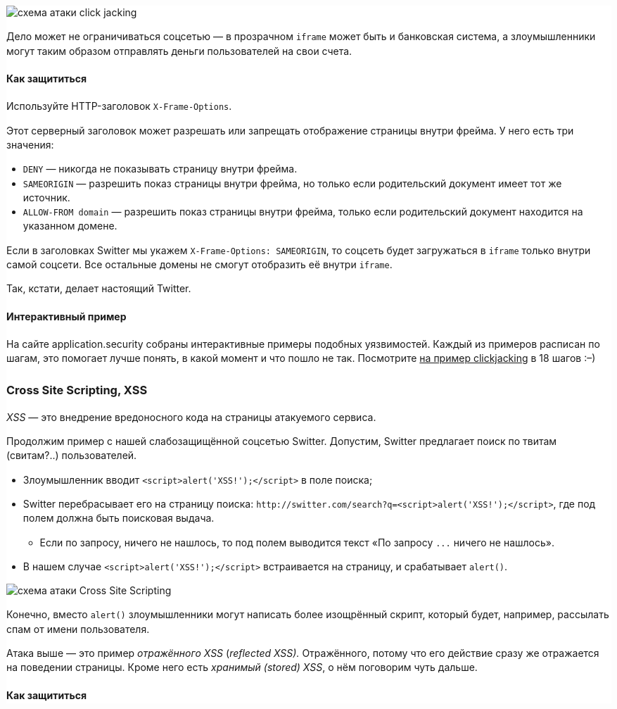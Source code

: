 ![схема атаки click jacking](/assets/images/posts/js/web-security/click-jacking.png)

Дело может не ограничиваться соцсетью — в прозрачном `iframe` может быть и банковская система, а злоумышленники могут таким образом отправлять деньги пользователей на свои счета.

#### Как защититься

Используйте HTTP-заголовок `X-Frame-Options`.

Этот серверный заголовок может разрешать или запрещать отображение страницы внутри фрейма. У него есть три значения:

- `DENY` — никогда не показывать страницу внутри фрейма.
- `SAMEORIGIN` — разрешить показ страницы внутри фрейма, но только если родительский документ имеет тот же источник.
- `ALLOW-FROM domain` — разрешить показ страницы внутри фрейма, только если родительский документ находится на указанном домене.

Если в заголовках Switter мы укажем `X-Frame-Options: SAMEORIGIN`, то соцсеть будет загружаться в `iframe` только внутри самой соцсети. Все остальные домены не смогут отобразить её внутри `iframe`.

Так, кстати, делает настоящий Twitter.

#### Интерактивный пример

На сайте application.security собраны интерактивные примеры подобных уязвимостей. Каждый из примеров расписан по шагам, это помогает лучше понять, в какой момент и что пошло не так. Посмотрите [на пример clickjacking](https://application.security/free-application-security-training/owasp-top-10-clickjacking) в 18 шагов :–)

### Cross Site Scripting, XSS

_XSS_ — это внедрение вредоносного кода на страницы атакуемого сервиса.

Продолжим пример с нашей слабозащищённой соцсетью Switter. Допустим, Switter предлагает поиск по твитам (свитам?..) пользователей.

- Злоумышленник вводит `<script>alert('XSS!');</script>` в поле поиска;
- Switter перебрасывает его на страницу поиска: `http://switter.com/search?q=<script>alert('XSS!');</script>`, где под полем должна быть поисковая выдача.

  - Если по запросу, ничего не нашлось, то под полем выводится текст «По запросу `...` ничего не нашлось».

- В нашем случае `<script>alert('XSS!');</script>` встраивается на страницу, и срабатывает `alert()`.

![схема атаки Cross Site Scripting](/assets/images/posts/js/web-security/xss.png)

Конечно, вместо `alert()` злоумышленники могут написать более изощрённый скрипт, который будет, например, рассылать спам от имени пользователя.

Атака выше — это пример _отражённого XSS_ (_reflected XSS)._ Отражённого, потому что его действие сразу же отражается на поведении страницы. Кроме него есть _хранимый (stored) XSS_, о нём поговорим чуть дальше.

#### Как защититься
